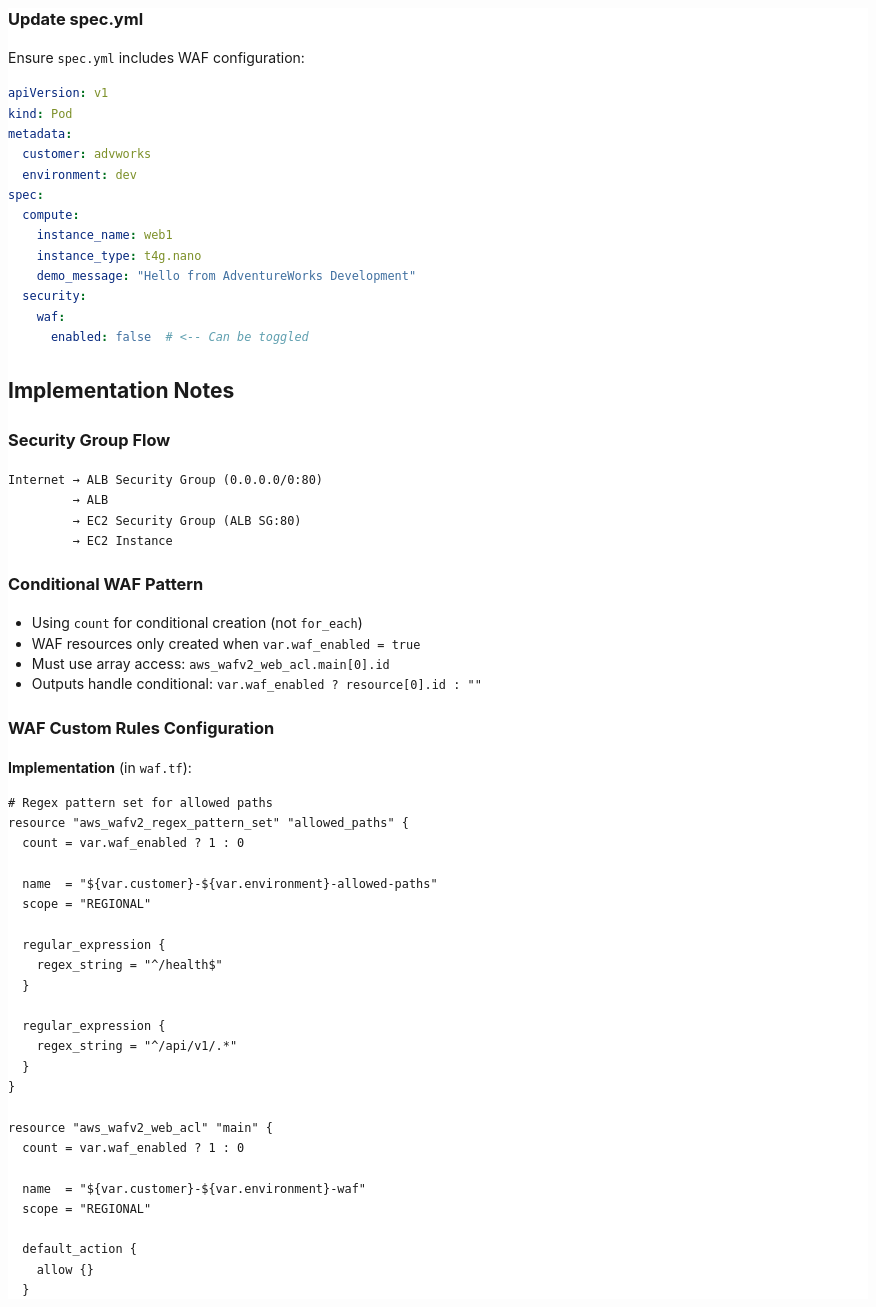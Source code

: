 ### Update spec.yml

Ensure `spec.yml` includes WAF configuration:
```yaml
apiVersion: v1
kind: Pod
metadata:
  customer: advworks
  environment: dev
spec:
  compute:
    instance_name: web1
    instance_type: t4g.nano
    demo_message: "Hello from AdventureWorks Development"
  security:
    waf:
      enabled: false  # <-- Can be toggled
```

## Implementation Notes

### Security Group Flow
```
Internet → ALB Security Group (0.0.0.0/0:80)
         → ALB
         → EC2 Security Group (ALB SG:80)
         → EC2 Instance
```

### Conditional WAF Pattern
- Using `count` for conditional creation (not `for_each`)
- WAF resources only created when `var.waf_enabled = true`
- Must use array access: `aws_wafv2_web_acl.main[0].id`
- Outputs handle conditional: `var.waf_enabled ? resource[0].id : ""`

### WAF Custom Rules Configuration
**Implementation** (in `waf.tf`):
```hcl
# Regex pattern set for allowed paths
resource "aws_wafv2_regex_pattern_set" "allowed_paths" {
  count = var.waf_enabled ? 1 : 0

  name  = "${var.customer}-${var.environment}-allowed-paths"
  scope = "REGIONAL"

  regular_expression {
    regex_string = "^/health$"
  }

  regular_expression {
    regex_string = "^/api/v1/.*"
  }
}

resource "aws_wafv2_web_acl" "main" {
  count = var.waf_enabled ? 1 : 0

  name  = "${var.customer}-${var.environment}-waf"
  scope = "REGIONAL"

  default_action {
    allow {}
  }
```